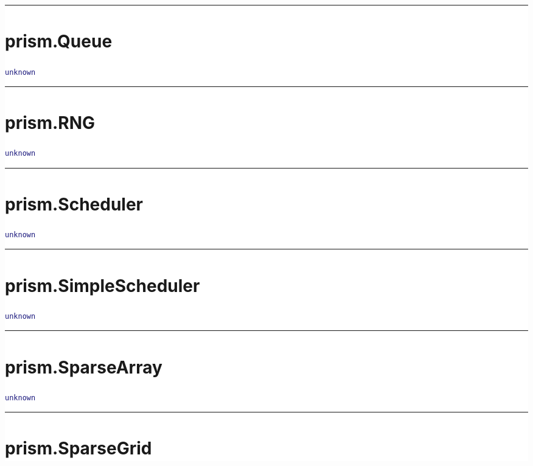 
---

# prism.Queue


```lua
unknown
```


---

# prism.RNG


```lua
unknown
```


---

# prism.Scheduler


```lua
unknown
```


---

# prism.SimpleScheduler


```lua
unknown
```


---

# prism.SparseArray


```lua
unknown
```


---

# prism.SparseGrid

